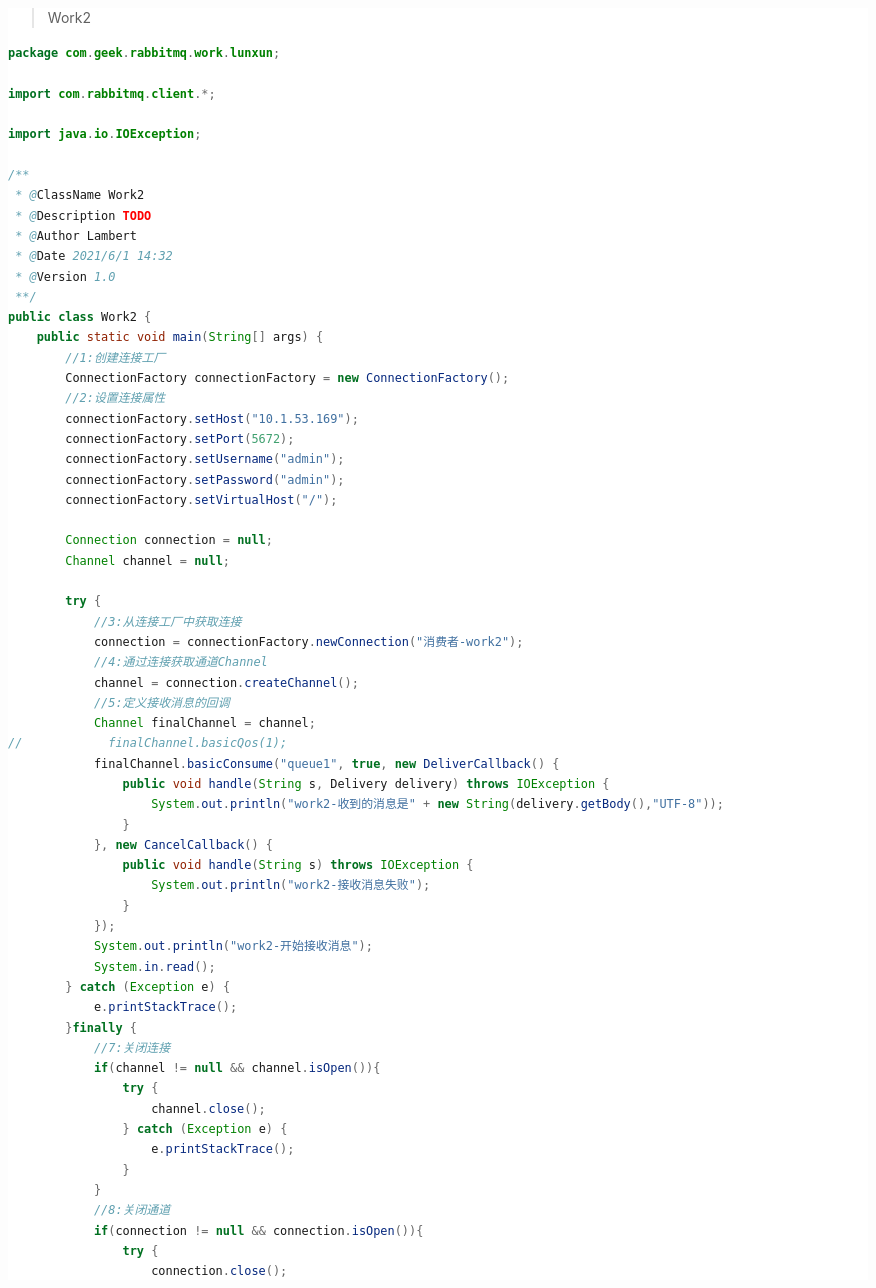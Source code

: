 > Work2

```java
package com.geek.rabbitmq.work.lunxun;

import com.rabbitmq.client.*;

import java.io.IOException;

/**
 * @ClassName Work2
 * @Description TODO
 * @Author Lambert
 * @Date 2021/6/1 14:32
 * @Version 1.0
 **/
public class Work2 {
    public static void main(String[] args) {
        //1:创建连接工厂
        ConnectionFactory connectionFactory = new ConnectionFactory();
        //2:设置连接属性
        connectionFactory.setHost("10.1.53.169");
        connectionFactory.setPort(5672);
        connectionFactory.setUsername("admin");
        connectionFactory.setPassword("admin");
        connectionFactory.setVirtualHost("/");

        Connection connection = null;
        Channel channel = null;

        try {
            //3:从连接工厂中获取连接
            connection = connectionFactory.newConnection("消费者-work2");
            //4:通过连接获取通道Channel
            channel = connection.createChannel();
            //5:定义接收消息的回调
            Channel finalChannel = channel;
//            finalChannel.basicQos(1);
            finalChannel.basicConsume("queue1", true, new DeliverCallback() {
                public void handle(String s, Delivery delivery) throws IOException {
                    System.out.println("work2-收到的消息是" + new String(delivery.getBody(),"UTF-8"));
                }
            }, new CancelCallback() {
                public void handle(String s) throws IOException {
                    System.out.println("work2-接收消息失败");
                }
            });
            System.out.println("work2-开始接收消息");
            System.in.read();
        } catch (Exception e) {
            e.printStackTrace();
        }finally {
            //7:关闭连接
            if(channel != null && channel.isOpen()){
                try {
                    channel.close();
                } catch (Exception e) {
                    e.printStackTrace();
                }
            }
            //8:关闭通道
            if(connection != null && connection.isOpen()){
                try {
                    connection.close();
```